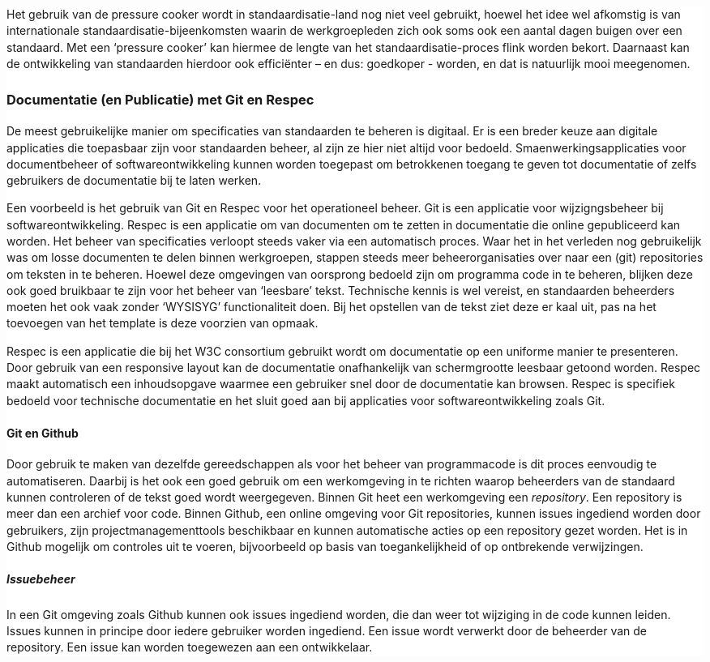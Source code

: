 Het gebruik van de pressure cooker wordt in standaardisatie-land nog niet veel gebruikt, hoewel het idee wel afkomstig is van internationale standaardisatie-bijeenkomsten waarin de werkgroepleden zich ook soms ook een aantal dagen buigen over een standaard. Met een ‘pressure cooker’ kan hiermee de lengte van het standaardisatie-proces flink worden bekort. Daarnaast kan de ontwikkeling van standaarden hierdoor ook efficiënter – en dus: goedkoper - worden, en dat is natuurlijk mooi meegenomen.

### Documentatie (en Publicatie) met Git en Respec
De meest gebruikelijke manier om specificaties van standaarden te beheren is digitaal. Er is een breder keuze aan digitale applicaties die toepasbaar zijn voor standaarden beheer, al zijn ze hier niet altijd voor bedoeld. Smaenwerkingsapplicaties voor documentbeheer of softwareontwikkeling kunnen worden toegepast om betrokkenen toegang te geven tot documentatie of zelfs gebruikers de documentatie bij te laten werken. 

Een voorbeeld is het gebruik van Git en Respec voor het operationeel beheer. Git is een applicatie voor wijzigngsbeheer bij softwareontwikkeling. Respec is een applicatie om van documenten om te zetten in documentatie die online gepubliceerd kan worden. Het beheer van specificaties verloopt steeds vaker via een automatisch proces. Waar het in het verleden nog gebruikelijk was om losse documenten te delen binnen werkgroepen, stappen steeds meer beheerorganisaties over naar een (git) repositories om teksten in te beheren. Hoewel deze omgevingen van oorsprong bedoeld zijn om programma code in te beheren, blijken deze ook goed bruikbaar te zijn voor het beheer van ‘leesbare’ tekst. Technische kennis is wel vereist, en standaarden beheerders moeten het ook vaak zonder ‘WYSISYG’ functionaliteit doen. Bij het opstellen van de tekst ziet deze er kaal uit, pas na het toevoegen van het template is deze voorzien van opmaak.

Respec is een applicatie die bij het W3C consortium gebruikt wordt om documentatie op een uniforme manier te presenteren. Door gebruik van een responsive layout kan de documentatie onafhankelijk van schermgrootte leesbaar getoond worden. Respec maakt automatisch een inhoudsopgave waarmee een gebruiker snel door de documentatie kan browsen. Respec is specifiek bedoeld voor technische documentatie en het sluit goed aan bij applicaties voor softwareontwikkeling zoals Git.

#### Git en Github

Door gebruik te maken van dezelfde gereedschappen als voor het beheer van programmacode is dit proces eenvoudig te automatiseren. Daarbij is het ook een goed gebruik om een werkomgeving in te richten waarop beheerders van de standaard kunnen controleren of de tekst goed wordt weergegeven. Binnen Git heet een werkomgeving een _repository_. Een repository is meer dan een archief voor code. Binnen Github, een online omgeving voor Git repositories, kunnen issues ingediend worden door gebruikers, zijn projectmanagementtools beschikbaar en kunnen automatische acties op een repository gezet worden. Het is in Github mogelijk om controles uit te voeren, bijvoorbeeld op basis van toegankelijkheid of op ontbrekende verwijzingen.

##### Issuebeheer

In een Git omgeving zoals Github kunnen ook issues ingediend worden, die dan weer tot wijziging in de code kunnen leiden. Issues kunnen in principe door iedere gebruiker worden ingediend. Een issue wordt verwerkt door de beheerder van de repository. Een issue kan worden toegewezen aan een ontwikkelaar. 
